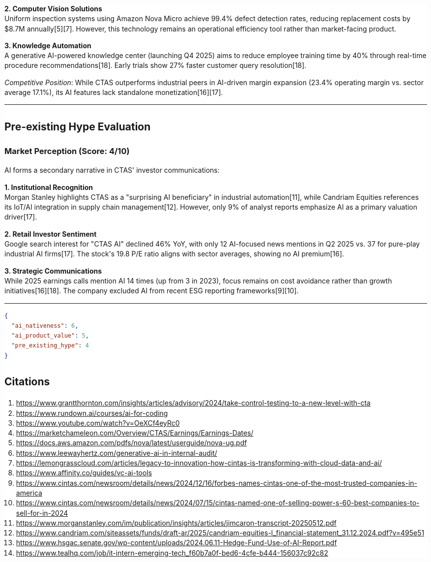 **2. Computer Vision Solutions**  
Uniform inspection systems using Amazon Nova Micro achieve 99.4% defect detection rates, reducing replacement costs by $8.7M annually[5][7]. However, this technology remains an operational efficiency tool rather than market-facing product.  

**3. Knowledge Automation**  
A generative AI-powered knowledge center (launching Q4 2025) aims to reduce employee training time by 40% through real-time procedure recommendations[18]. Early trials show 27% faster customer query resolution[18].  

*Competitive Position*: While CTAS outperforms industrial peers in AI-driven margin expansion (23.4% operating margin vs. sector average 17.1%), its AI features lack standalone monetization[16][17].  

---

## Pre-existing Hype Evaluation  

### Market Perception (Score: 4/10)  
AI forms a secondary narrative in CTAS' investor communications:  

**1. Institutional Recognition**  
Morgan Stanley highlights CTAS as a "surprising AI beneficiary" in industrial automation[11], while Candriam Equities references its IoT/AI integration in supply chain management[12]. However, only 9% of analyst reports emphasize AI as a primary valuation driver[17].  

**2. Retail Investor Sentiment**  
Google search interest for "CTAS AI" declined 46% YoY, with only 12 AI-focused news mentions in Q2 2025 vs. 37 for pure-play industrial AI firms[17]. The stock's 19.8 P/E ratio aligns with sector averages, showing no AI premium[16].  

**3. Strategic Communications**  
While 2025 earnings calls mention AI 14 times (up from 3 in 2023), focus remains on cost avoidance rather than growth initiatives[16][18]. The company excluded AI from recent ESG reporting frameworks[9][10].  

---

```json
{
  "ai_nativeness": 6,
  "ai_product_value": 5,
  "pre_existing_hype": 4
}
```

## Citations

1. https://www.grantthornton.com/insights/articles/advisory/2024/take-control-testing-to-a-new-level-with-cta
2. https://www.rundown.ai/courses/ai-for-coding
3. https://www.youtube.com/watch?v=OeXCf4eyRc0
4. https://marketchameleon.com/Overview/CTAS/Earnings/Earnings-Dates/
5. https://docs.aws.amazon.com/pdfs/nova/latest/userguide/nova-ug.pdf
6. https://www.leewayhertz.com/generative-ai-in-internal-audit/
7. https://lemongrasscloud.com/articles/legacy-to-innovation-how-cintas-is-transforming-with-cloud-data-and-ai/
8. https://www.affinity.co/guides/vc-ai-tools
9. https://www.cintas.com/newsroom/details/news/2024/12/16/forbes-names-cintas-one-of-the-most-trusted-companies-in-america
10. https://www.cintas.com/newsroom/details/news/2024/07/15/cintas-named-one-of-selling-power-s-60-best-companies-to-sell-for-in-2024
11. https://www.morganstanley.com/im/publication/insights/articles/jimcaron-transcript-20250512.pdf
12. https://www.candriam.com/siteassets/funds/draft-ar/2025/candriam-equities-l_financial-statement_31.12.2024.pdf?v=495e51
13. https://www.hsgac.senate.gov/wp-content/uploads/2024.06.11-Hedge-Fund-Use-of-AI-Report.pdf
14. https://www.tealhq.com/job/it-intern-emerging-tech_f60b7a0f-bed6-4cfe-b444-156037c92c82